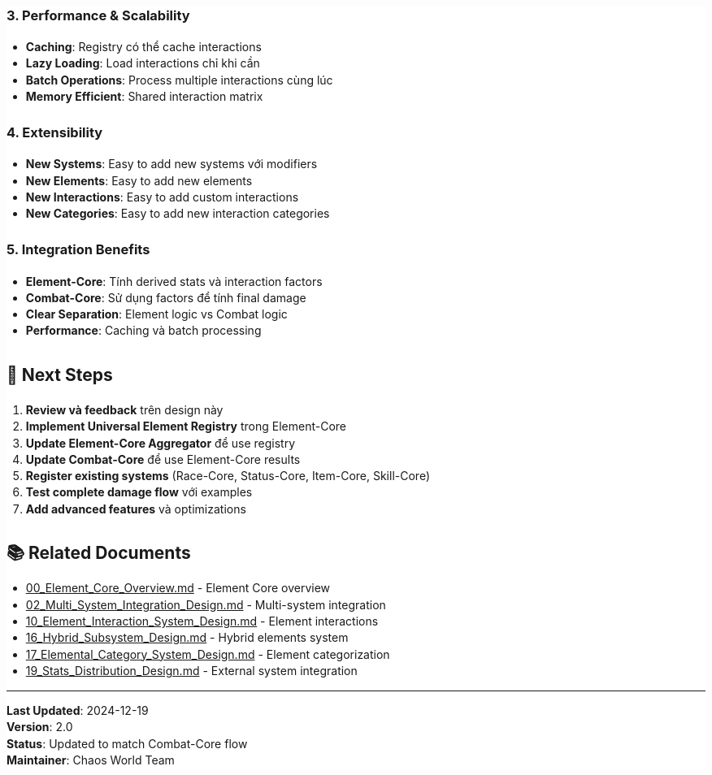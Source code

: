 ### **3. Performance & Scalability**
- **Caching**: Registry có thể cache interactions
- **Lazy Loading**: Load interactions chỉ khi cần
- **Batch Operations**: Process multiple interactions cùng lúc
- **Memory Efficient**: Shared interaction matrix

### **4. Extensibility**
- **New Systems**: Easy to add new systems với modifiers
- **New Elements**: Easy to add new elements
- **New Interactions**: Easy to add custom interactions
- **New Categories**: Easy to add new interaction categories

### **5. Integration Benefits**
- **Element-Core**: Tính derived stats và interaction factors
- **Combat-Core**: Sử dụng factors để tính final damage
- **Clear Separation**: Element logic vs Combat logic
- **Performance**: Caching và batch processing

## 🎯 **Next Steps**

1. **Review và feedback** trên design này
2. **Implement Universal Element Registry** trong Element-Core
3. **Update Element-Core Aggregator** để use registry
4. **Update Combat-Core** để use Element-Core results
5. **Register existing systems** (Race-Core, Status-Core, Item-Core, Skill-Core)
6. **Test complete damage flow** với examples
7. **Add advanced features** và optimizations

## 📚 **Related Documents**

- [00_Element_Core_Overview.md](./00_Element_Core_Overview.md) - Element Core overview
- [02_Multi_System_Integration_Design.md](./02_Multi_System_Integration_Design.md) - Multi-system integration
- [10_Element_Interaction_System_Design.md](./10_Element_Interaction_System_Design.md) - Element interactions
- [16_Hybrid_Subsystem_Design.md](./16_Hybrid_Subsystem_Design.md) - Hybrid elements system
- [17_Elemental_Category_System_Design.md](./17_Elemental_Category_System_Design.md) - Element categorization
- [19_Stats_Distribution_Design.md](./19_Stats_Distribution_Design.md) - External system integration

---

**Last Updated**: 2024-12-19  
**Version**: 2.0  
**Status**: Updated to match Combat-Core flow  
**Maintainer**: Chaos World Team
